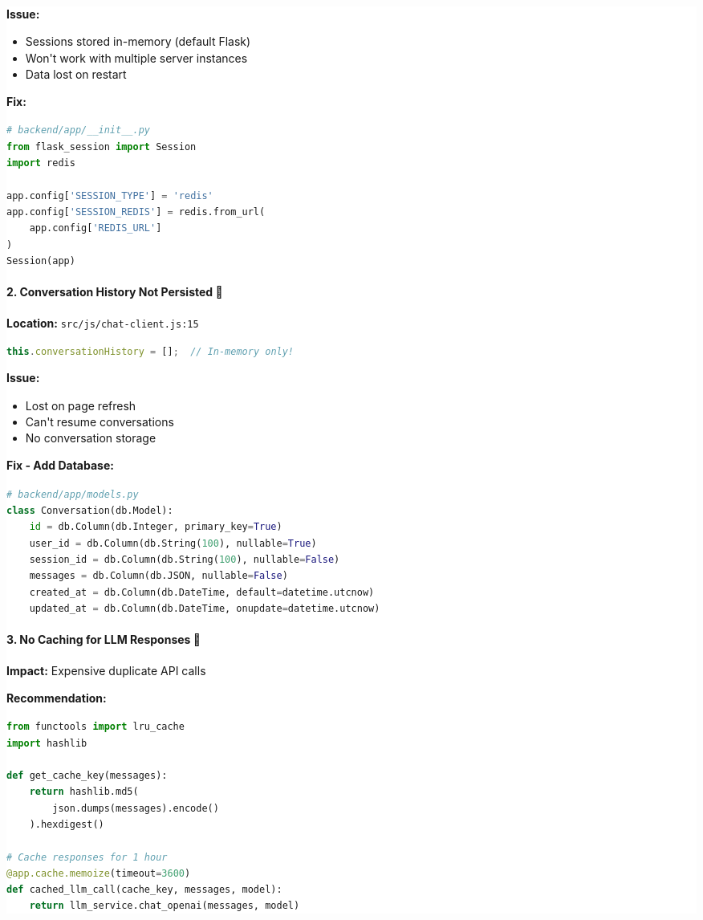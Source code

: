 **Issue:**
- Sessions stored in-memory (default Flask)
- Won't work with multiple server instances
- Data lost on restart

**Fix:**
```python
# backend/app/__init__.py
from flask_session import Session
import redis

app.config['SESSION_TYPE'] = 'redis'
app.config['SESSION_REDIS'] = redis.from_url(
    app.config['REDIS_URL']
)
Session(app)
```

#### 2. **Conversation History Not Persisted** 🔴
**Location:** `src/js/chat-client.js:15`

```javascript
this.conversationHistory = [];  // In-memory only!
```

**Issue:**
- Lost on page refresh
- Can't resume conversations
- No conversation storage

**Fix - Add Database:**
```python
# backend/app/models.py
class Conversation(db.Model):
    id = db.Column(db.Integer, primary_key=True)
    user_id = db.Column(db.String(100), nullable=True)
    session_id = db.Column(db.String(100), nullable=False)
    messages = db.Column(db.JSON, nullable=False)
    created_at = db.Column(db.DateTime, default=datetime.utcnow)
    updated_at = db.Column(db.DateTime, onupdate=datetime.utcnow)
```

#### 3. **No Caching for LLM Responses** 🔴
**Impact:** Expensive duplicate API calls

**Recommendation:**
```python
from functools import lru_cache
import hashlib

def get_cache_key(messages):
    return hashlib.md5(
        json.dumps(messages).encode()
    ).hexdigest()

# Cache responses for 1 hour
@app.cache.memoize(timeout=3600)
def cached_llm_call(cache_key, messages, model):
    return llm_service.chat_openai(messages, model)
```
